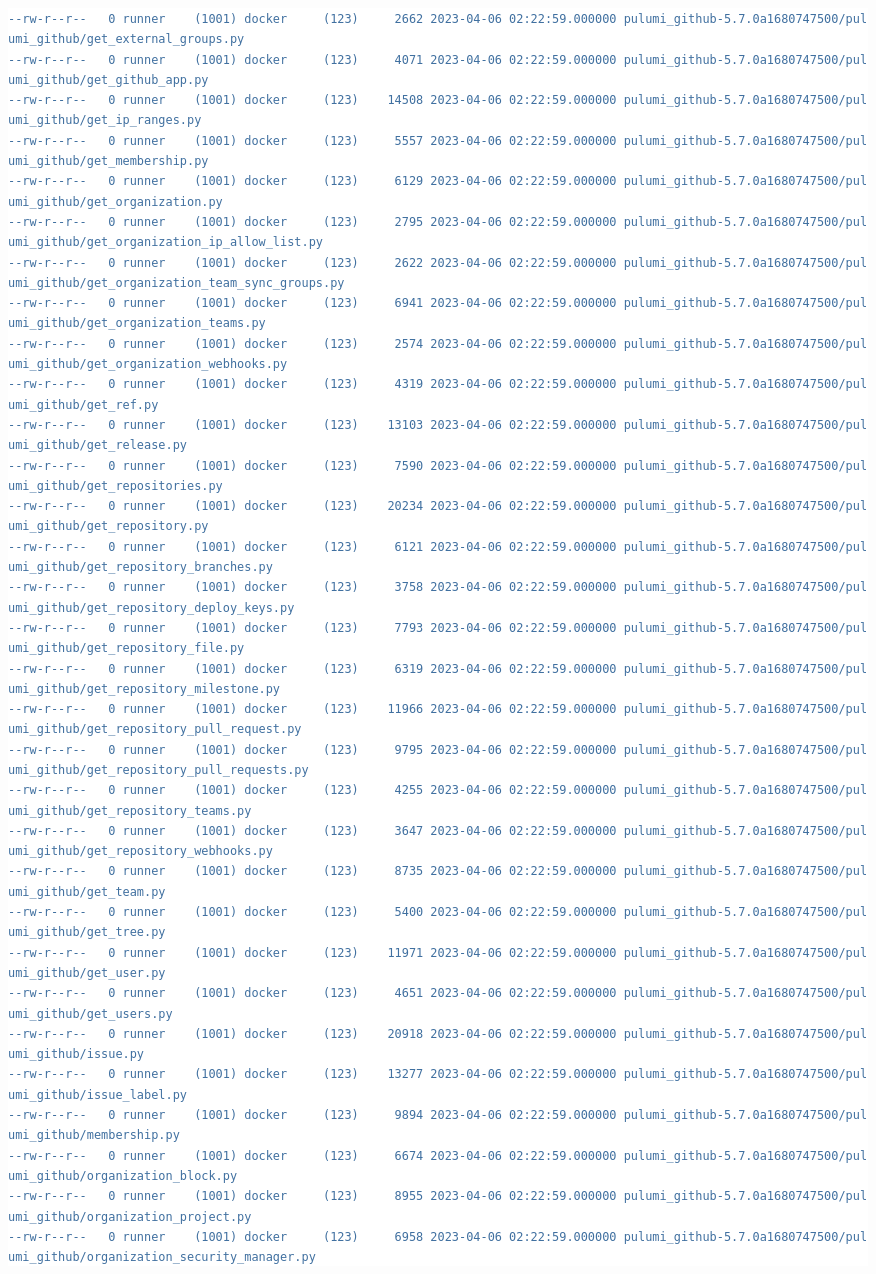 ```diff
--rw-r--r--   0 runner    (1001) docker     (123)     2662 2023-04-06 02:22:59.000000 pulumi_github-5.7.0a1680747500/pulumi_github/get_external_groups.py
--rw-r--r--   0 runner    (1001) docker     (123)     4071 2023-04-06 02:22:59.000000 pulumi_github-5.7.0a1680747500/pulumi_github/get_github_app.py
--rw-r--r--   0 runner    (1001) docker     (123)    14508 2023-04-06 02:22:59.000000 pulumi_github-5.7.0a1680747500/pulumi_github/get_ip_ranges.py
--rw-r--r--   0 runner    (1001) docker     (123)     5557 2023-04-06 02:22:59.000000 pulumi_github-5.7.0a1680747500/pulumi_github/get_membership.py
--rw-r--r--   0 runner    (1001) docker     (123)     6129 2023-04-06 02:22:59.000000 pulumi_github-5.7.0a1680747500/pulumi_github/get_organization.py
--rw-r--r--   0 runner    (1001) docker     (123)     2795 2023-04-06 02:22:59.000000 pulumi_github-5.7.0a1680747500/pulumi_github/get_organization_ip_allow_list.py
--rw-r--r--   0 runner    (1001) docker     (123)     2622 2023-04-06 02:22:59.000000 pulumi_github-5.7.0a1680747500/pulumi_github/get_organization_team_sync_groups.py
--rw-r--r--   0 runner    (1001) docker     (123)     6941 2023-04-06 02:22:59.000000 pulumi_github-5.7.0a1680747500/pulumi_github/get_organization_teams.py
--rw-r--r--   0 runner    (1001) docker     (123)     2574 2023-04-06 02:22:59.000000 pulumi_github-5.7.0a1680747500/pulumi_github/get_organization_webhooks.py
--rw-r--r--   0 runner    (1001) docker     (123)     4319 2023-04-06 02:22:59.000000 pulumi_github-5.7.0a1680747500/pulumi_github/get_ref.py
--rw-r--r--   0 runner    (1001) docker     (123)    13103 2023-04-06 02:22:59.000000 pulumi_github-5.7.0a1680747500/pulumi_github/get_release.py
--rw-r--r--   0 runner    (1001) docker     (123)     7590 2023-04-06 02:22:59.000000 pulumi_github-5.7.0a1680747500/pulumi_github/get_repositories.py
--rw-r--r--   0 runner    (1001) docker     (123)    20234 2023-04-06 02:22:59.000000 pulumi_github-5.7.0a1680747500/pulumi_github/get_repository.py
--rw-r--r--   0 runner    (1001) docker     (123)     6121 2023-04-06 02:22:59.000000 pulumi_github-5.7.0a1680747500/pulumi_github/get_repository_branches.py
--rw-r--r--   0 runner    (1001) docker     (123)     3758 2023-04-06 02:22:59.000000 pulumi_github-5.7.0a1680747500/pulumi_github/get_repository_deploy_keys.py
--rw-r--r--   0 runner    (1001) docker     (123)     7793 2023-04-06 02:22:59.000000 pulumi_github-5.7.0a1680747500/pulumi_github/get_repository_file.py
--rw-r--r--   0 runner    (1001) docker     (123)     6319 2023-04-06 02:22:59.000000 pulumi_github-5.7.0a1680747500/pulumi_github/get_repository_milestone.py
--rw-r--r--   0 runner    (1001) docker     (123)    11966 2023-04-06 02:22:59.000000 pulumi_github-5.7.0a1680747500/pulumi_github/get_repository_pull_request.py
--rw-r--r--   0 runner    (1001) docker     (123)     9795 2023-04-06 02:22:59.000000 pulumi_github-5.7.0a1680747500/pulumi_github/get_repository_pull_requests.py
--rw-r--r--   0 runner    (1001) docker     (123)     4255 2023-04-06 02:22:59.000000 pulumi_github-5.7.0a1680747500/pulumi_github/get_repository_teams.py
--rw-r--r--   0 runner    (1001) docker     (123)     3647 2023-04-06 02:22:59.000000 pulumi_github-5.7.0a1680747500/pulumi_github/get_repository_webhooks.py
--rw-r--r--   0 runner    (1001) docker     (123)     8735 2023-04-06 02:22:59.000000 pulumi_github-5.7.0a1680747500/pulumi_github/get_team.py
--rw-r--r--   0 runner    (1001) docker     (123)     5400 2023-04-06 02:22:59.000000 pulumi_github-5.7.0a1680747500/pulumi_github/get_tree.py
--rw-r--r--   0 runner    (1001) docker     (123)    11971 2023-04-06 02:22:59.000000 pulumi_github-5.7.0a1680747500/pulumi_github/get_user.py
--rw-r--r--   0 runner    (1001) docker     (123)     4651 2023-04-06 02:22:59.000000 pulumi_github-5.7.0a1680747500/pulumi_github/get_users.py
--rw-r--r--   0 runner    (1001) docker     (123)    20918 2023-04-06 02:22:59.000000 pulumi_github-5.7.0a1680747500/pulumi_github/issue.py
--rw-r--r--   0 runner    (1001) docker     (123)    13277 2023-04-06 02:22:59.000000 pulumi_github-5.7.0a1680747500/pulumi_github/issue_label.py
--rw-r--r--   0 runner    (1001) docker     (123)     9894 2023-04-06 02:22:59.000000 pulumi_github-5.7.0a1680747500/pulumi_github/membership.py
--rw-r--r--   0 runner    (1001) docker     (123)     6674 2023-04-06 02:22:59.000000 pulumi_github-5.7.0a1680747500/pulumi_github/organization_block.py
--rw-r--r--   0 runner    (1001) docker     (123)     8955 2023-04-06 02:22:59.000000 pulumi_github-5.7.0a1680747500/pulumi_github/organization_project.py
--rw-r--r--   0 runner    (1001) docker     (123)     6958 2023-04-06 02:22:59.000000 pulumi_github-5.7.0a1680747500/pulumi_github/organization_security_manager.py
```